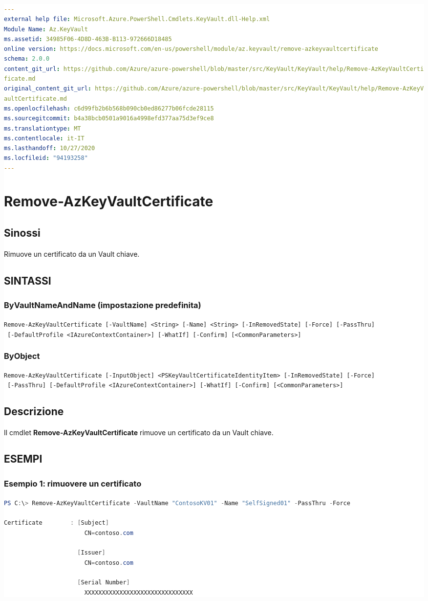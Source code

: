 ```yaml
---
external help file: Microsoft.Azure.PowerShell.Cmdlets.KeyVault.dll-Help.xml
Module Name: Az.KeyVault
ms.assetid: 34985F06-4D8D-463B-B113-972666D18485
online version: https://docs.microsoft.com/en-us/powershell/module/az.keyvault/remove-azkeyvaultcertificate
schema: 2.0.0
content_git_url: https://github.com/Azure/azure-powershell/blob/master/src/KeyVault/KeyVault/help/Remove-AzKeyVaultCertificate.md
original_content_git_url: https://github.com/Azure/azure-powershell/blob/master/src/KeyVault/KeyVault/help/Remove-AzKeyVaultCertificate.md
ms.openlocfilehash: c6d99fb2b6b568b090cb0ed86277b06fcde28115
ms.sourcegitcommit: b4a38bcb0501a9016a4998efd377aa75d3ef9ce8
ms.translationtype: MT
ms.contentlocale: it-IT
ms.lasthandoff: 10/27/2020
ms.locfileid: "94193258"
---
```

# Remove-AzKeyVaultCertificate

## Sinossi
Rimuove un certificato da un Vault chiave.

## SINTASSI

### ByVaultNameAndName (impostazione predefinita)
```
Remove-AzKeyVaultCertificate [-VaultName] <String> [-Name] <String> [-InRemovedState] [-Force] [-PassThru]
 [-DefaultProfile <IAzureContextContainer>] [-WhatIf] [-Confirm] [<CommonParameters>]
```

### ByObject
```
Remove-AzKeyVaultCertificate [-InputObject] <PSKeyVaultCertificateIdentityItem> [-InRemovedState] [-Force]
 [-PassThru] [-DefaultProfile <IAzureContextContainer>] [-WhatIf] [-Confirm] [<CommonParameters>]
```

## Descrizione
Il cmdlet **Remove-AzKeyVaultCertificate** rimuove un certificato da un Vault chiave.

## ESEMPI

### Esempio 1: rimuovere un certificato
```powershell
PS C:\> Remove-AzKeyVaultCertificate -VaultName "ContosoKV01" -Name "SelfSigned01" -PassThru -Force

Certificate        : [Subject]
                       CN=contoso.com

                     [Issuer]
                       CN=contoso.com

                     [Serial Number]
                       XXXXXXXXXXXXXXXXXXXXXXXXXXXXXXX

```